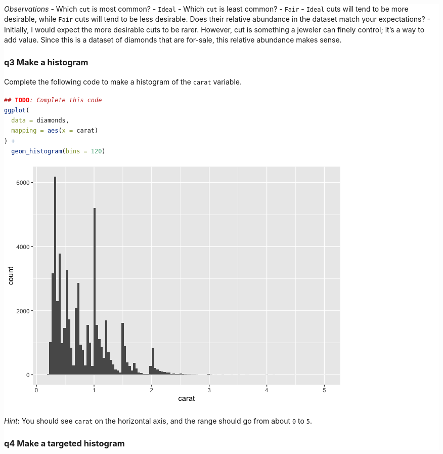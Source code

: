 *Observations* - Which `cut` is most common? - `Ideal` - Which `cut` is
least common? - `Fair` - `Ideal` cuts will tend to be more desirable,
while `Fair` cuts will tend to be less desirable. Does their relative
abundance in the dataset match your expectations? - Initially, I would
expect the more desirable cuts to be rarer. However, cut is something a
jeweler can finely control; it’s a way to add value. Since this is a
dataset of diamonds that are for-sale, this relative abundance makes
sense.

### **q3** Make a histogram

Complete the following code to make a histogram of the `carat` variable.

``` r
## TODO: Complete this code
ggplot(
  data = diamonds,
  mapping = aes(x = carat)
) +
  geom_histogram(bins = 120)
```

![](01-visualization-solution_files/figure-gfm/q3-task-1.png)

*Hint*: You should see `carat` on the horizontal axis, and the range
should go from about `0` to `5`.

### **q4** Make a targeted histogram
